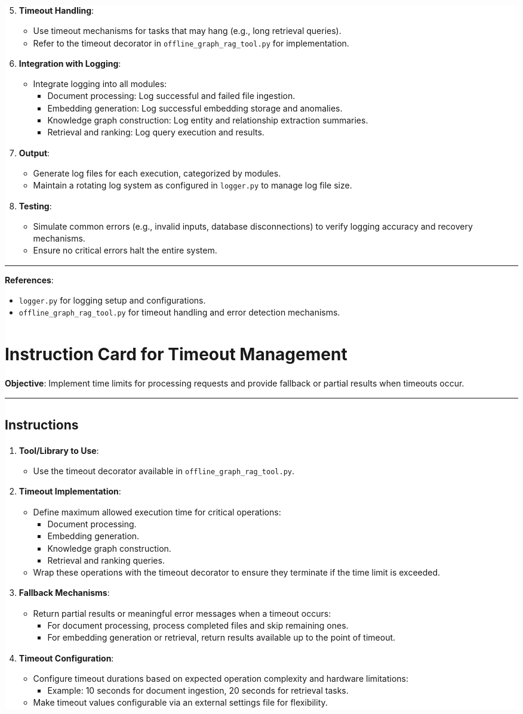 5. **Timeout Handling**:
   - Use timeout mechanisms for tasks that may hang (e.g., long retrieval queries).
   - Refer to the timeout decorator in `offline_graph_rag_tool.py` for implementation.

6. **Integration with Logging**:
   - Integrate logging into all modules:
     - Document processing: Log successful and failed file ingestion.
     - Embedding generation: Log successful embedding storage and anomalies.
     - Knowledge graph construction: Log entity and relationship extraction summaries.
     - Retrieval and ranking: Log query execution and results.

7. **Output**:
   - Generate log files for each execution, categorized by modules.
   - Maintain a rotating log system as configured in `logger.py` to manage log file size.

8. **Testing**:
   - Simulate common errors (e.g., invalid inputs, database disconnections) to verify logging accuracy and recovery mechanisms.
   - Ensure no critical errors halt the entire system.

---

**References**:
- `logger.py` for logging setup and configurations.
- `offline_graph_rag_tool.py` for timeout handling and error detection mechanisms.

# Instruction Card for Timeout Management

**Objective**: Implement time limits for processing requests and provide fallback or partial results when timeouts occur.

---

## Instructions

1. **Tool/Library to Use**:
   - Use the timeout decorator available in `offline_graph_rag_tool.py`.

2. **Timeout Implementation**:
   - Define maximum allowed execution time for critical operations:
     - Document processing.
     - Embedding generation.
     - Knowledge graph construction.
     - Retrieval and ranking queries.
   - Wrap these operations with the timeout decorator to ensure they terminate if the time limit is exceeded.

3. **Fallback Mechanisms**:
   - Return partial results or meaningful error messages when a timeout occurs:
     - For document processing, process completed files and skip remaining ones.
     - For embedding generation or retrieval, return results available up to the point of timeout.

4. **Timeout Configuration**:
   - Configure timeout durations based on expected operation complexity and hardware limitations:
     - Example: 10 seconds for document ingestion, 20 seconds for retrieval tasks.
   - Make timeout values configurable via an external settings file for flexibility.
